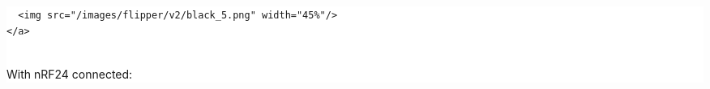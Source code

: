       <img src="/images/flipper/v2/black_5.png" width="45%"/>
    </a>
  </div>
</div>
<br>
With nRF24 connected:
<div display="grid" align="center">
  <div class="lightgallery">
    <a href="/images/flipper/v2/white_1.png" data-sub-html="VoyagerRFv2 with nRF24 connected">